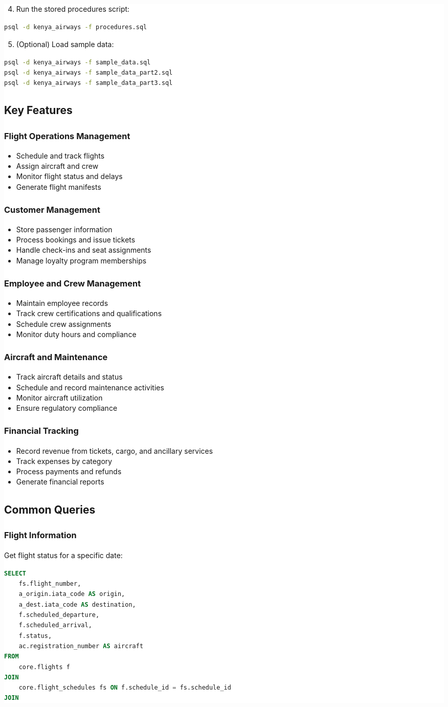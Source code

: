 4. Run the stored procedures script:
```bash
psql -d kenya_airways -f procedures.sql
```

5. (Optional) Load sample data:
```bash
psql -d kenya_airways -f sample_data.sql
psql -d kenya_airways -f sample_data_part2.sql
psql -d kenya_airways -f sample_data_part3.sql
```

## Key Features

### Flight Operations Management
- Schedule and track flights
- Assign aircraft and crew
- Monitor flight status and delays
- Generate flight manifests

### Customer Management
- Store passenger information
- Process bookings and issue tickets
- Handle check-ins and seat assignments
- Manage loyalty program memberships

### Employee and Crew Management
- Maintain employee records
- Track crew certifications and qualifications
- Schedule crew assignments
- Monitor duty hours and compliance

### Aircraft and Maintenance
- Track aircraft details and status
- Schedule and record maintenance activities
- Monitor aircraft utilization
- Ensure regulatory compliance

### Financial Tracking
- Record revenue from tickets, cargo, and ancillary services
- Track expenses by category
- Process payments and refunds
- Generate financial reports

## Common Queries

### Flight Information

Get flight status for a specific date:
```sql
SELECT 
    fs.flight_number,
    a_origin.iata_code AS origin,
    a_dest.iata_code AS destination,
    f.scheduled_departure,
    f.scheduled_arrival,
    f.status,
    ac.registration_number AS aircraft
FROM 
    core.flights f
JOIN 
    core.flight_schedules fs ON f.schedule_id = fs.schedule_id
JOIN 
```
